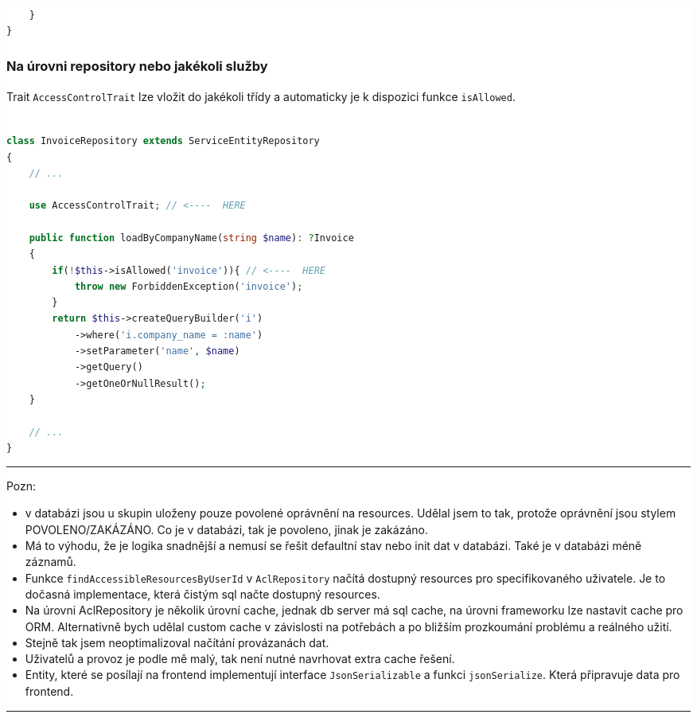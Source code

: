 ```php
    }
}

```

### Na úrovni repository nebo jakékoli služby

Trait `AccessControlTrait` lze vložit do jakékoli třídy a automaticky je k dispozici funkce `isAllowed`.

```php

class InvoiceRepository extends ServiceEntityRepository
{
    // ...    
    
    use AccessControlTrait; // <----  HERE

    public function loadByCompanyName(string $name): ?Invoice
    {
        if(!$this->isAllowed('invoice')){ // <----  HERE
            throw new ForbiddenException('invoice'); 
        }
        return $this->createQueryBuilder('i')
            ->where('i.company_name = :name')
            ->setParameter('name', $name)
            ->getQuery()
            ->getOneOrNullResult();
    }
    
    // ...
}

```
---------------------------

Pozn: 
- v databázi jsou u skupin uloženy pouze povolené oprávnění na resources. Udělal jsem to tak, protože oprávnění jsou stylem POVOLENO/ZAKÁZÁNO. Co je v databázi, tak je povoleno, jinak je zakázáno.
- Má to výhodu, že je logika snadnější a nemusí se řešit defaultní stav nebo init dat v databázi. Také je v databázi méně záznamů.
- Funkce `findAccessibleResourcesByUserId` v `AclRepository` načítá dostupný resources pro specifikovaného uživatele. Je to dočasná implementace, která čistým sql načte dostupný resources. 
- Na úrovni AclRepository je několik úrovní cache, jednak db server má sql cache, na úrovni frameworku lze nastavit cache pro ORM. Alternativně bych udělal custom cache v závislosti na potřebách a po bližším prozkoumání problému a reálného užití.
- Stejně tak jsem neoptimalizoval načítání provázanách dat.
- Uživatelů a provoz je podle mě malý, tak není nutné navrhovat extra cache řešení.
- Entity, které se posílají na frontend implementují interface `JsonSerializable` a funkci `jsonSerialize`. Která připravuje data pro frontend.

---------------------------
